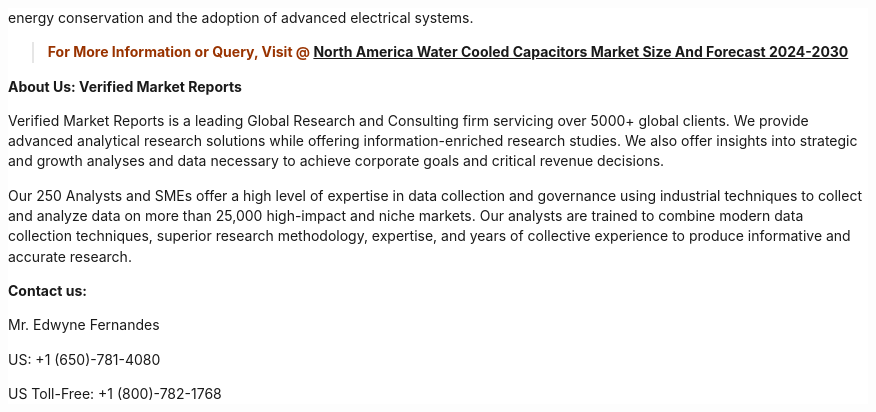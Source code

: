 energy conservation and the adoption of advanced electrical systems.</p></body></html></p><blockquote><p><span style="color: #993300;"><strong>For More Information or Query, Visit @ <a href="https://www.verifiedmarketreports.com/product/water-cooled-capacitors-market/">North America Water Cooled Capacitors Market Size And Forecast 2024-2030</a></strong></span></p></blockquote><p><strong>About Us: Verified Market Reports</strong></p><p>Verified Market Reports is a leading Global Research and Consulting firm servicing over 5000+ global clients. We provide advanced analytical research solutions while offering information-enriched research studies. We also offer insights into strategic and growth analyses and data necessary to achieve corporate goals and critical revenue decisions.</p><p>Our 250 Analysts and SMEs offer a high level of expertise in data collection and governance using industrial techniques to collect and analyze data on more than 25,000 high-impact and niche markets. Our analysts are trained to combine modern data collection techniques, superior research methodology, expertise, and years of collective experience to produce informative and accurate research.</p><p><strong>Contact us:</strong></p><p>Mr. Edwyne Fernandes</p><p>US: +1 (650)-781-4080</p><p>US Toll-Free: +1 (800)-782-1768</p>
